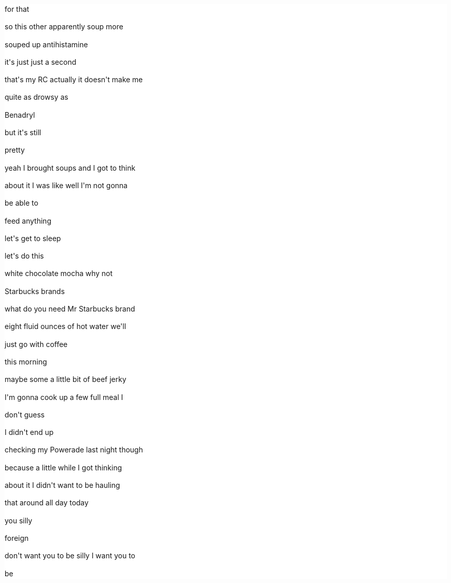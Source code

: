 for that

so this other apparently soup more

souped up antihistamine

it&#39;s just just a second

that&#39;s my RC actually it doesn&#39;t make me

quite as drowsy as

Benadryl

but it&#39;s still

pretty

yeah I brought soups and I got to think

about it I was like well I&#39;m not gonna

be able to

feed anything

let&#39;s get to sleep

let&#39;s do this

white chocolate mocha why not

Starbucks brands

what do you need Mr Starbucks brand

eight fluid ounces of hot water we&#39;ll

just go with coffee

this morning

maybe some a little bit of beef jerky

I&#39;m gonna cook up a few full meal I

don&#39;t guess

I didn&#39;t end up

checking my Powerade last night though

because a little while I got thinking

about it I didn&#39;t want to be hauling

that around all day today

you silly

foreign

don&#39;t want you to be silly I want you to

be
